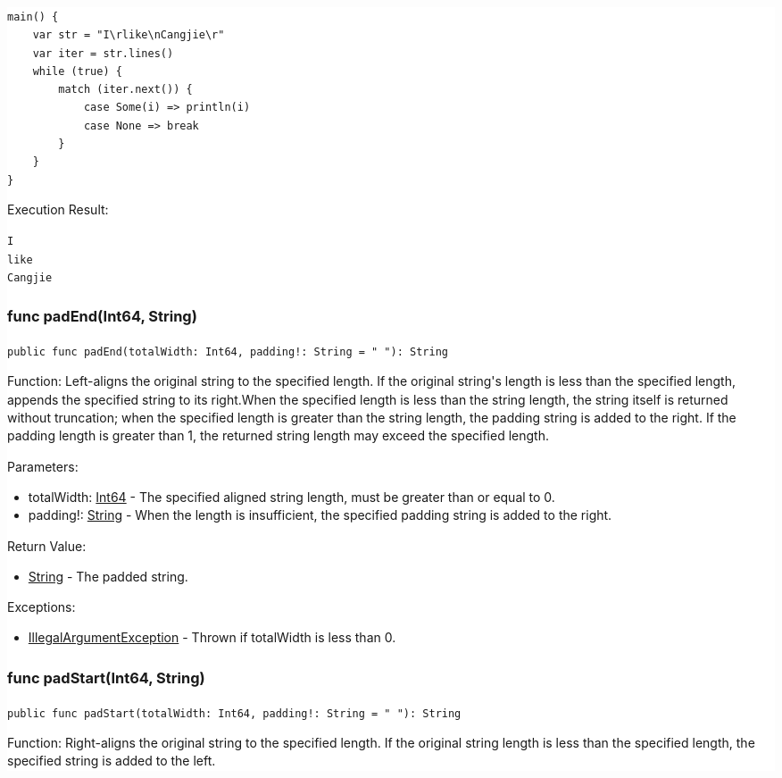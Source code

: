
```cangjie
main() {
    var str = "I\rlike\nCangjie\r"
    var iter = str.lines()
    while (true) {
        match (iter.next()) {
            case Some(i) => println(i)
            case None => break
        }
    }
}
```

Execution Result:

```text
I
like
Cangjie
```

### func padEnd(Int64, String)

```cangjie
public func padEnd(totalWidth: Int64, padding!: String = " "): String
```

Function: Left-aligns the original string to the specified length. If the original string's length is less than the specified length, appends the specified string to its right.When the specified length is less than the string length, the string itself is returned without truncation; when the specified length is greater than the string length, the padding string is added to the right. If the padding length is greater than 1, the returned string length may exceed the specified length.

Parameters:

- totalWidth: [Int64](core_package_intrinsics.md#int64) - The specified aligned string length, must be greater than or equal to 0.
- padding!: [String](core_package_structs.md#struct-string) - When the length is insufficient, the specified padding string is added to the right.

Return Value:

- [String](core_package_structs.md#struct-string) - The padded string.

Exceptions:

- [IllegalArgumentException](core_package_exceptions.md#class-illegalargumentexception) - Thrown if totalWidth is less than 0.

### func padStart(Int64, String)

```cangjie
public func padStart(totalWidth: Int64, padding!: String = " "): String
```

Function: Right-aligns the original string to the specified length. If the original string length is less than the specified length, the specified string is added to the left.
